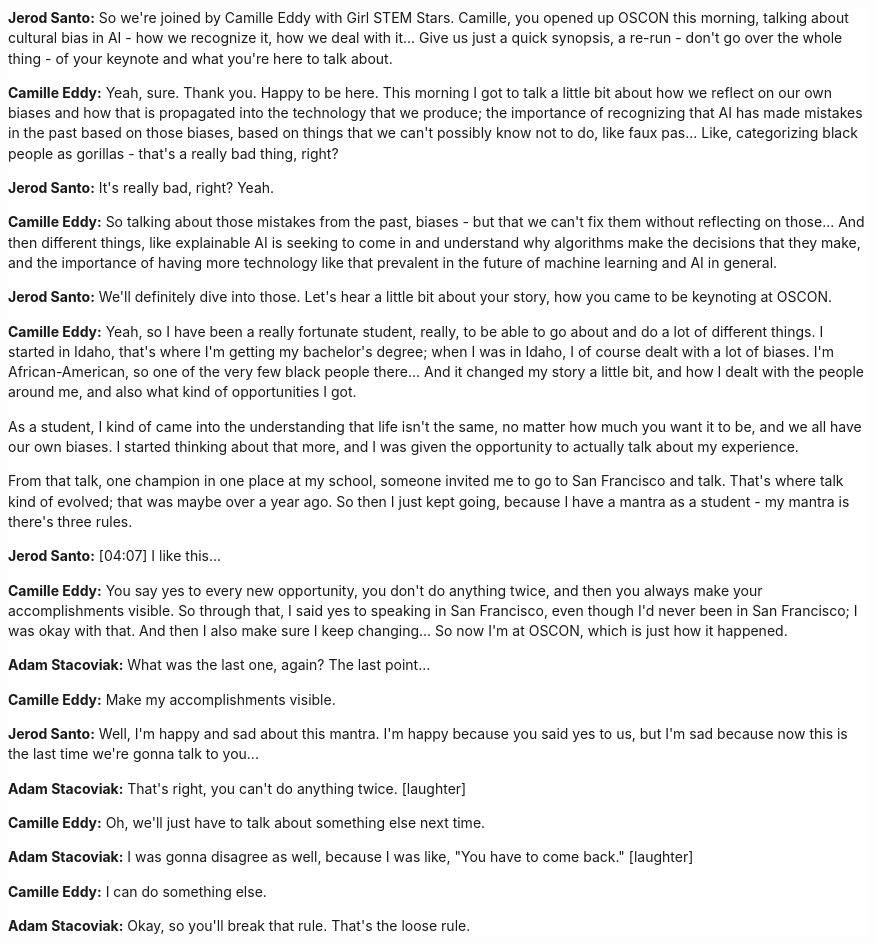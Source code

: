 **Jerod Santo:** So we're joined by Camille Eddy with Girl STEM Stars. Camille, you opened up OSCON this morning, talking about cultural bias in AI - how we recognize it, how we deal with it... Give us just a quick synopsis, a re-run - don't go over the whole thing - of your keynote and what you're here to talk about.

**Camille Eddy:** Yeah, sure. Thank you. Happy to be here. This morning I got to talk a little bit about how we reflect on our own biases and how that is propagated into the technology that we produce; the importance of recognizing that AI has made mistakes in the past based on those biases, based on things that we can't possibly know not to do, like faux pas... Like, categorizing black people as gorillas - that's a really bad thing, right?

**Jerod Santo:** It's really bad, right? Yeah.

**Camille Eddy:** So talking about those mistakes from the past, biases - but that we can't fix them without reflecting on those... And then different things, like explainable AI is seeking to come in and understand why algorithms make the decisions that they make, and the importance of having more technology like that prevalent in the future of machine learning and AI in general.

**Jerod Santo:** We'll definitely dive into those. Let's hear a little bit about your story, how you came to be keynoting at OSCON.

**Camille Eddy:** Yeah, so I have been a really fortunate student, really, to be able to go about and do a lot of different things. I started in Idaho, that's where I'm getting my bachelor's degree; when I was in Idaho, I of course dealt with a lot of biases. I'm African-American, so one of the very few black people there... And it changed my story a little bit, and how I dealt with the people around me, and also what kind of opportunities I got.

As a student, I kind of came into the understanding that life isn't the same, no matter how much you want it to be, and we all have our own biases. I started thinking about that more, and I was given the opportunity to actually talk about my experience.

From that talk, one champion in one place at my school, someone invited me to go to San Francisco and talk. That's where talk kind of evolved; that was maybe over a year ago. So then I just kept going, because I have a mantra as a student - my mantra is there's three rules.

**Jerod Santo:** \[04:07\] I like this...

**Camille Eddy:** You say yes to every new opportunity, you don't do anything twice, and then you always make your accomplishments visible. So through that, I said yes to speaking in San Francisco, even though I'd never been in San Francisco; I was okay with that. And then I also make sure I keep changing... So now I'm at OSCON, which is just how it happened.

**Adam Stacoviak:** What was the last one, again? The last point...

**Camille Eddy:** Make my accomplishments visible.

**Jerod Santo:** Well, I'm happy and sad about this mantra. I'm happy because you said yes to us, but I'm sad because now this is the last time we're gonna talk to you...

**Adam Stacoviak:** That's right, you can't do anything twice. \[laughter\]

**Camille Eddy:** Oh, we'll just have to talk about something else next time.

**Adam Stacoviak:** I was gonna disagree as well, because I was like, "You have to come back." \[laughter\]

**Camille Eddy:** I can do something else.

**Adam Stacoviak:** Okay, so you'll break that rule. That's the loose rule.
